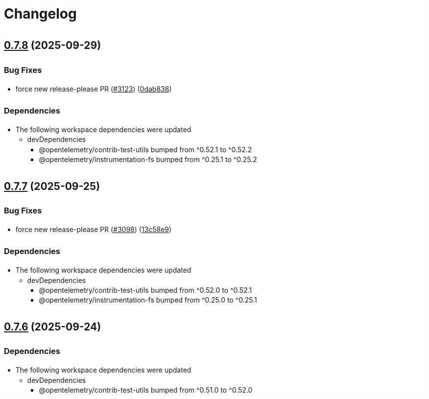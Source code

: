 
# Changelog

## [0.7.8](https://github.com/open-telemetry/opentelemetry-js-contrib/compare/resource-detector-container-v0.7.7...resource-detector-container-v0.7.8) (2025-09-29)


### Bug Fixes

* force new release-please PR ([#3123](https://github.com/open-telemetry/opentelemetry-js-contrib/issues/3123)) ([0dab838](https://github.com/open-telemetry/opentelemetry-js-contrib/commit/0dab8383b5349e21a968fe2cedd8a6e2243f86d0))


### Dependencies

* The following workspace dependencies were updated
  * devDependencies
    * @opentelemetry/contrib-test-utils bumped from ^0.52.1 to ^0.52.2
    * @opentelemetry/instrumentation-fs bumped from ^0.25.1 to ^0.25.2

## [0.7.7](https://github.com/open-telemetry/opentelemetry-js-contrib/compare/resource-detector-container-v0.7.6...resource-detector-container-v0.7.7) (2025-09-25)


### Bug Fixes

* force new release-please PR ([#3098](https://github.com/open-telemetry/opentelemetry-js-contrib/issues/3098)) ([13c58e9](https://github.com/open-telemetry/opentelemetry-js-contrib/commit/13c58e9ad77b266a03e34ffd4b61ab18c86f9d73))


### Dependencies

* The following workspace dependencies were updated
  * devDependencies
    * @opentelemetry/contrib-test-utils bumped from ^0.52.0 to ^0.52.1
    * @opentelemetry/instrumentation-fs bumped from ^0.25.0 to ^0.25.1

## [0.7.6](https://github.com/open-telemetry/opentelemetry-js-contrib/compare/resource-detector-container-v0.7.5...resource-detector-container-v0.7.6) (2025-09-24)


### Dependencies

* The following workspace dependencies were updated
  * devDependencies
    * @opentelemetry/contrib-test-utils bumped from ^0.51.0 to ^0.52.0
